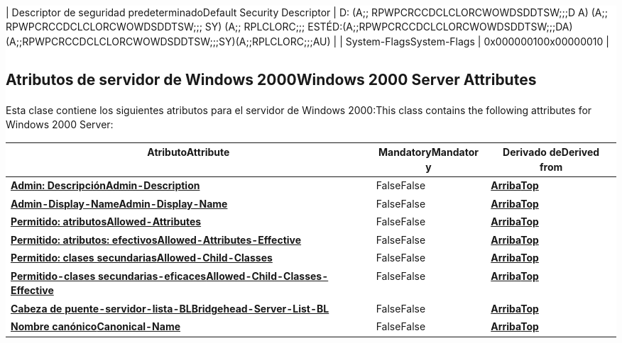 | <span data-ttu-id="34736-146">Descriptor de seguridad predeterminado</span><span class="sxs-lookup"><span data-stu-id="34736-146">Default Security Descriptor</span></span> | <span data-ttu-id="34736-147">D: (A;; RPWPCRCCDCLCLORCWOWDSDDTSW;;;D A) (A;; RPWPCRCCDCLCLORCWOWDSDDTSW;;; SY) (A;; RPLCLORC;;; ESTÉ</span><span class="sxs-lookup"><span data-stu-id="34736-147">D:(A;;RPWPCRCCDCLCLORCWOWDSDDTSW;;;DA)(A;;RPWPCRCCDCLCLORCWOWDSDDTSW;;;SY)(A;;RPLCLORC;;;AU)</span></span>                      |
| <span data-ttu-id="34736-148">System-Flags</span><span class="sxs-lookup"><span data-stu-id="34736-148">System-Flags</span></span>                | <span data-ttu-id="34736-149">0x00000010</span><span class="sxs-lookup"><span data-stu-id="34736-149">0x00000010</span></span>                                                                                                        |



## <a name="windows-2000-server-attributes"></a><span data-ttu-id="34736-150">Atributos de servidor de Windows 2000</span><span class="sxs-lookup"><span data-stu-id="34736-150">Windows 2000 Server Attributes</span></span>

<span data-ttu-id="34736-151">Esta clase contiene los siguientes atributos para el servidor de Windows 2000:</span><span class="sxs-lookup"><span data-stu-id="34736-151">This class contains the following attributes for Windows 2000 Server:</span></span>



| <span data-ttu-id="34736-152">Atributo</span><span class="sxs-lookup"><span data-stu-id="34736-152">Attribute</span></span>                                                                       | <span data-ttu-id="34736-153">Mandatory</span><span class="sxs-lookup"><span data-stu-id="34736-153">Mandatory</span></span> | <span data-ttu-id="34736-154">Derivado de</span><span class="sxs-lookup"><span data-stu-id="34736-154">Derived from</span></span>                                 |
|---------------------------------------------------------------------------------|-----------|----------------------------------------------|
| [<span data-ttu-id="34736-155">**Admin: Descripción**</span><span class="sxs-lookup"><span data-stu-id="34736-155">**Admin-Description**</span></span>](a-admindescription.md)                                 | <span data-ttu-id="34736-156">False</span><span class="sxs-lookup"><span data-stu-id="34736-156">False</span></span>     | [<span data-ttu-id="34736-157">**Arriba**</span><span class="sxs-lookup"><span data-stu-id="34736-157">**Top**</span></span>](c-top.md)<br/>              |
| [<span data-ttu-id="34736-158">**Admin-Display-Name**</span><span class="sxs-lookup"><span data-stu-id="34736-158">**Admin-Display-Name**</span></span>](a-admindisplayname.md)                                | <span data-ttu-id="34736-159">False</span><span class="sxs-lookup"><span data-stu-id="34736-159">False</span></span>     | [<span data-ttu-id="34736-160">**Arriba**</span><span class="sxs-lookup"><span data-stu-id="34736-160">**Top**</span></span>](c-top.md)<br/>              |
| [<span data-ttu-id="34736-161">**Permitido: atributos**</span><span class="sxs-lookup"><span data-stu-id="34736-161">**Allowed-Attributes**</span></span>](a-allowedattributes.md)                               | <span data-ttu-id="34736-162">False</span><span class="sxs-lookup"><span data-stu-id="34736-162">False</span></span>     | [<span data-ttu-id="34736-163">**Arriba**</span><span class="sxs-lookup"><span data-stu-id="34736-163">**Top**</span></span>](c-top.md)<br/>              |
| [<span data-ttu-id="34736-164">**Permitido: atributos: efectivos**</span><span class="sxs-lookup"><span data-stu-id="34736-164">**Allowed-Attributes-Effective**</span></span>](a-allowedattributeseffective.md)            | <span data-ttu-id="34736-165">False</span><span class="sxs-lookup"><span data-stu-id="34736-165">False</span></span>     | [<span data-ttu-id="34736-166">**Arriba**</span><span class="sxs-lookup"><span data-stu-id="34736-166">**Top**</span></span>](c-top.md)<br/>              |
| [<span data-ttu-id="34736-167">**Permitido: clases secundarias**</span><span class="sxs-lookup"><span data-stu-id="34736-167">**Allowed-Child-Classes**</span></span>](a-allowedchildclasses.md)                          | <span data-ttu-id="34736-168">False</span><span class="sxs-lookup"><span data-stu-id="34736-168">False</span></span>     | [<span data-ttu-id="34736-169">**Arriba**</span><span class="sxs-lookup"><span data-stu-id="34736-169">**Top**</span></span>](c-top.md)<br/>              |
| [<span data-ttu-id="34736-170">**Permitido-clases secundarias-eficaces**</span><span class="sxs-lookup"><span data-stu-id="34736-170">**Allowed-Child-Classes-Effective**</span></span>](a-allowedchildclasseseffective.md)       | <span data-ttu-id="34736-171">False</span><span class="sxs-lookup"><span data-stu-id="34736-171">False</span></span>     | [<span data-ttu-id="34736-172">**Arriba**</span><span class="sxs-lookup"><span data-stu-id="34736-172">**Top**</span></span>](c-top.md)<br/>              |
| [<span data-ttu-id="34736-173">**Cabeza de puente-servidor-lista-BL**</span><span class="sxs-lookup"><span data-stu-id="34736-173">**Bridgehead-Server-List-BL**</span></span>](a-bridgeheadserverlistbl.md)                   | <span data-ttu-id="34736-174">False</span><span class="sxs-lookup"><span data-stu-id="34736-174">False</span></span>     | [<span data-ttu-id="34736-175">**Arriba**</span><span class="sxs-lookup"><span data-stu-id="34736-175">**Top**</span></span>](c-top.md)<br/>              |
| [<span data-ttu-id="34736-176">**Nombre canónico**</span><span class="sxs-lookup"><span data-stu-id="34736-176">**Canonical-Name**</span></span>](a-canonicalname.md)                                       | <span data-ttu-id="34736-177">False</span><span class="sxs-lookup"><span data-stu-id="34736-177">False</span></span>     | [<span data-ttu-id="34736-178">**Arriba**</span><span class="sxs-lookup"><span data-stu-id="34736-178">**Top**</span></span>](c-top.md)<br/>              |
